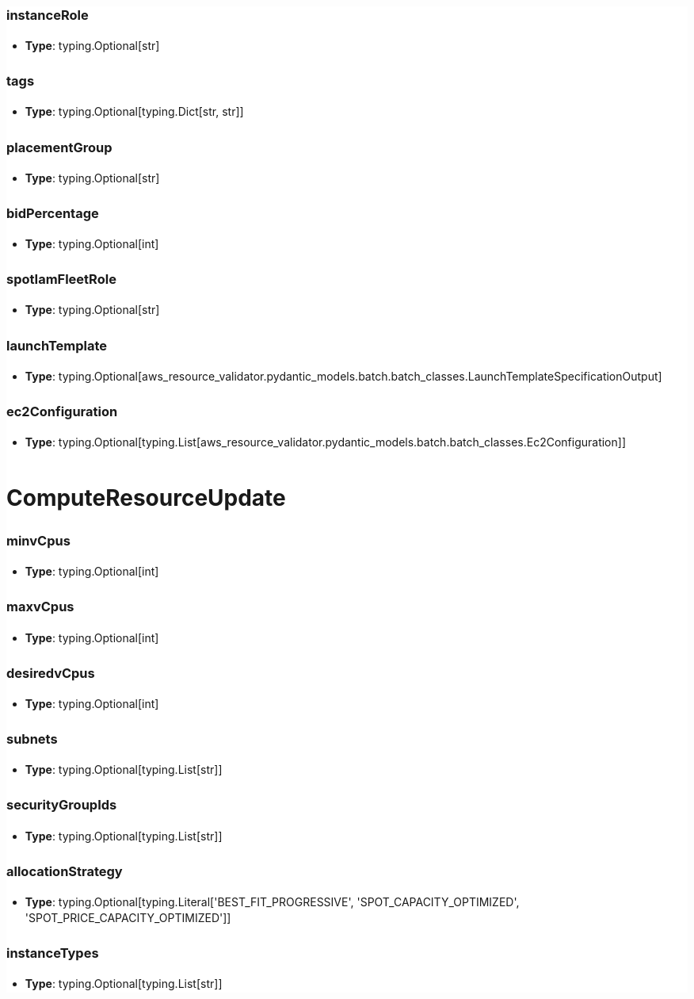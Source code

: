 ### instanceRole
- **Type**: typing.Optional[str]

### tags
- **Type**: typing.Optional[typing.Dict[str, str]]

### placementGroup
- **Type**: typing.Optional[str]

### bidPercentage
- **Type**: typing.Optional[int]

### spotIamFleetRole
- **Type**: typing.Optional[str]

### launchTemplate
- **Type**: typing.Optional[aws_resource_validator.pydantic_models.batch.batch_classes.LaunchTemplateSpecificationOutput]

### ec2Configuration
- **Type**: typing.Optional[typing.List[aws_resource_validator.pydantic_models.batch.batch_classes.Ec2Configuration]]


# ComputeResourceUpdate

### minvCpus
- **Type**: typing.Optional[int]

### maxvCpus
- **Type**: typing.Optional[int]

### desiredvCpus
- **Type**: typing.Optional[int]

### subnets
- **Type**: typing.Optional[typing.List[str]]

### securityGroupIds
- **Type**: typing.Optional[typing.List[str]]

### allocationStrategy
- **Type**: typing.Optional[typing.Literal['BEST_FIT_PROGRESSIVE', 'SPOT_CAPACITY_OPTIMIZED', 'SPOT_PRICE_CAPACITY_OPTIMIZED']]

### instanceTypes
- **Type**: typing.Optional[typing.List[str]]
